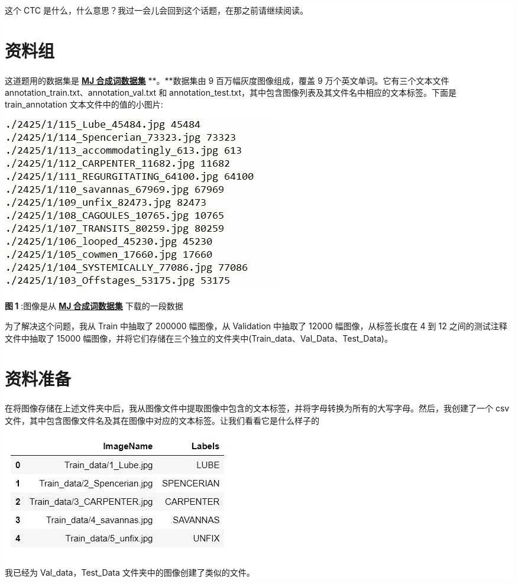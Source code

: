 这个 CTC 是什么，什么意思？我过一会儿会回到这个话题，在那之前请继续阅读。

# 资料组

这道题用的数据集是 [**MJ 合成词数据集**](https://www.robots.ox.ac.uk/~vgg/data/text/) **。**数据集由 9 百万幅灰度图像组成，覆盖 9 万个英文单词。它有三个文本文件 annotation_train.txt、annotation_val.txt 和 annotation_test.txt，其中包含图像列表及其文件名中相应的文本标签。下面是 train_annotation 文本文件中的值的小图片:

![](img/63ff456c1c9ea18a2b7f2f93ca6c0f48.png)

**图 1** :图像是从 [**MJ 合成词数据集**](https://www.robots.ox.ac.uk/~vgg/data/text/) 下载的一段数据

为了解决这个问题，我从 Train 中抽取了 200000 幅图像，从 Validation 中抽取了 12000 幅图像，从标签长度在 4 到 12 之间的测试注释文件中抽取了 15000 幅图像，并将它们存储在三个独立的文件夹中(Train_data、Val_Data、Test_Data)。

# **资料准备**

在将图像存储在上述文件夹中后，我从图像文件中提取图像中包含的文本标签，并将字母转换为所有的大写字母。然后，我创建了一个 csv 文件，其中包含图像文件名及其在图像中对应的文本标签。让我们看看它是什么样子的

![](img/8a6f3acf25824fcb9a150becdab3f061.png)

我已经为 Val_data，Test_Data 文件夹中的图像创建了类似的文件。
